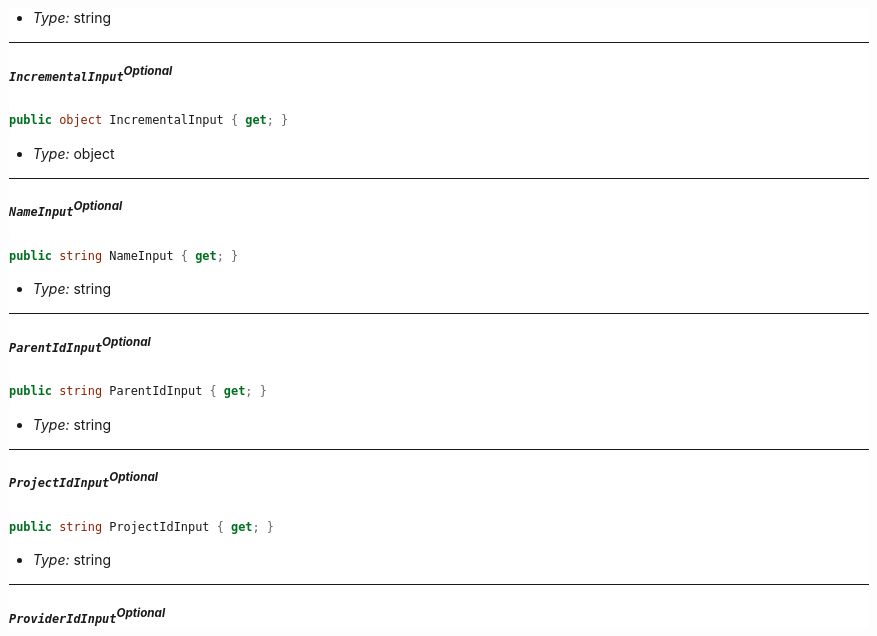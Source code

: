 - *Type:* string

---

##### `IncrementalInput`<sup>Optional</sup> <a name="IncrementalInput" id="@cdktf/provider-opentelekomcloud.dataOpentelekomcloudCbrBackupV3.DataOpentelekomcloudCbrBackupV3.property.incrementalInput"></a>

```csharp
public object IncrementalInput { get; }
```

- *Type:* object

---

##### `NameInput`<sup>Optional</sup> <a name="NameInput" id="@cdktf/provider-opentelekomcloud.dataOpentelekomcloudCbrBackupV3.DataOpentelekomcloudCbrBackupV3.property.nameInput"></a>

```csharp
public string NameInput { get; }
```

- *Type:* string

---

##### `ParentIdInput`<sup>Optional</sup> <a name="ParentIdInput" id="@cdktf/provider-opentelekomcloud.dataOpentelekomcloudCbrBackupV3.DataOpentelekomcloudCbrBackupV3.property.parentIdInput"></a>

```csharp
public string ParentIdInput { get; }
```

- *Type:* string

---

##### `ProjectIdInput`<sup>Optional</sup> <a name="ProjectIdInput" id="@cdktf/provider-opentelekomcloud.dataOpentelekomcloudCbrBackupV3.DataOpentelekomcloudCbrBackupV3.property.projectIdInput"></a>

```csharp
public string ProjectIdInput { get; }
```

- *Type:* string

---

##### `ProviderIdInput`<sup>Optional</sup> <a name="ProviderIdInput" id="@cdktf/provider-opentelekomcloud.dataOpentelekomcloudCbrBackupV3.DataOpentelekomcloudCbrBackupV3.property.providerIdInput"></a>
